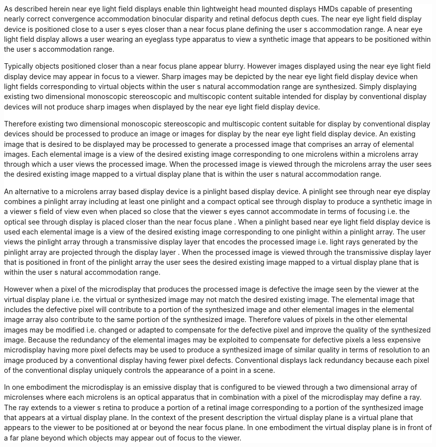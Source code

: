 As described herein near eye light field displays enable thin lightweight head mounted displays HMDs capable of presenting nearly correct convergence accommodation binocular disparity and retinal defocus depth cues. The near eye light field display device is positioned close to a user s eyes closer than a near focus plane defining the user s accommodation range. A near eye light field display allows a user wearing an eyeglass type apparatus to view a synthetic image that appears to be positioned within the user s accommodation range.

Typically objects positioned closer than a near focus plane appear blurry. However images displayed using the near eye light field display device may appear in focus to a viewer. Sharp images may be depicted by the near eye light field display device when light fields corresponding to virtual objects within the user s natural accommodation range are synthesized. Simply displaying existing two dimensional monoscopic stereoscopic and multiscopic content suitable intended for display by conventional display devices will not produce sharp images when displayed by the near eye light field display device.

Therefore existing two dimensional monoscopic stereoscopic and multiscopic content suitable for display by conventional display devices should be processed to produce an image or images for display by the near eye light field display device. An existing image that is desired to be displayed may be processed to generate a processed image that comprises an array of elemental images. Each elemental image is a view of the desired existing image corresponding to one microlens within a microlens array through which a user views the processed image. When the processed image is viewed through the microlens array the user sees the desired existing image mapped to a virtual display plane that is within the user s natural accommodation range.

An alternative to a microlens array based display device is a pinlight based display device. A pinlight see through near eye display combines a pinlight array including at least one pinlight and a compact optical see through display to produce a synthetic image in a viewer s field of view even when placed so close that the viewer s eyes cannot accommodate in terms of focusing i.e. the optical see through display is placed closer than the near focus plane . When a pinlight based near eye light field display device is used each elemental image is a view of the desired existing image corresponding to one pinlight within a pinlight array. The user views the pinlight array through a transmissive display layer that encodes the processed image i.e. light rays generated by the pinlight array are projected through the display layer . When the processed image is viewed through the transmissive display layer that is positioned in front of the pinlight array the user sees the desired existing image mapped to a virtual display plane that is within the user s natural accommodation range.

However when a pixel of the microdisplay that produces the processed image is defective the image seen by the viewer at the virtual display plane i.e. the virtual or synthesized image may not match the desired existing image. The elemental image that includes the defective pixel will contribute to a portion of the synthesized image and other elemental images in the elemental image array also contribute to the same portion of the synthesized image. Therefore values of pixels in the other elemental images may be modified i.e. changed or adapted to compensate for the defective pixel and improve the quality of the synthesized image. Because the redundancy of the elemental images may be exploited to compensate for defective pixels a less expensive microdisplay having more pixel defects may be used to produce a synthesized image of similar quality in terms of resolution to an image produced by a conventional display having fewer pixel defects. Conventional displays lack redundancy because each pixel of the conventional display uniquely controls the appearance of a point in a scene.

In one embodiment the microdisplay is an emissive display that is configured to be viewed through a two dimensional array of microlenses where each microlens is an optical apparatus that in combination with a pixel of the microdisplay may define a ray. The ray extends to a viewer s retina to produce a portion of a retinal image corresponding to a portion of the synthesized image that appears at a virtual display plane. In the context of the present description the virtual display plane is a virtual plane that appears to the viewer to be positioned at or beyond the near focus plane. In one embodiment the virtual display plane is in front of a far plane beyond which objects may appear out of focus to the viewer.
